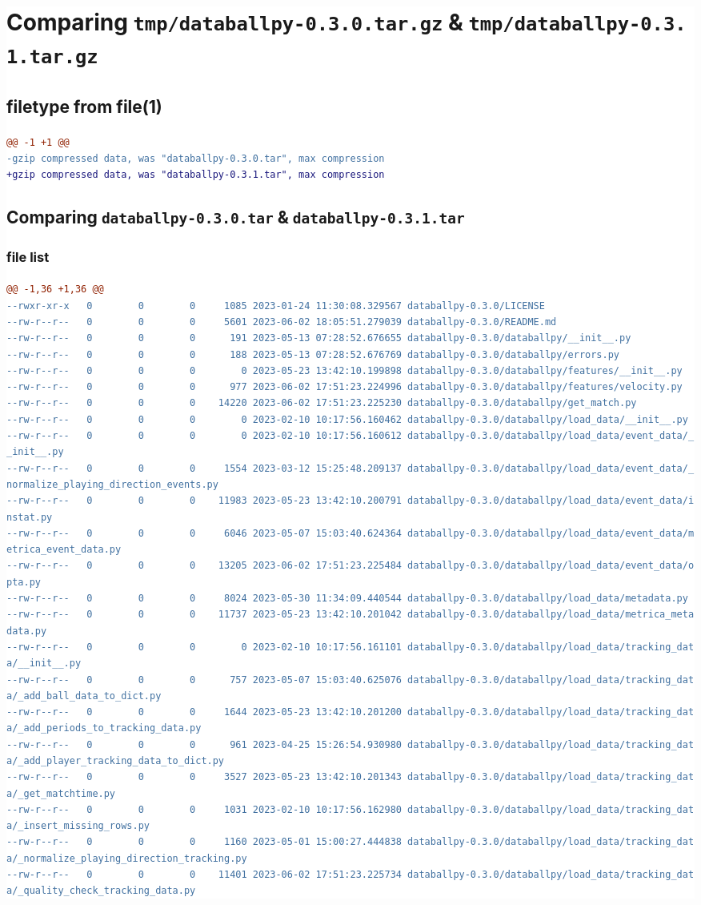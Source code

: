 # Comparing `tmp/databallpy-0.3.0.tar.gz` & `tmp/databallpy-0.3.1.tar.gz`

## filetype from file(1)

```diff
@@ -1 +1 @@
-gzip compressed data, was "databallpy-0.3.0.tar", max compression
+gzip compressed data, was "databallpy-0.3.1.tar", max compression
```

## Comparing `databallpy-0.3.0.tar` & `databallpy-0.3.1.tar`

### file list

```diff
@@ -1,36 +1,36 @@
--rwxr-xr-x   0        0        0     1085 2023-01-24 11:30:08.329567 databallpy-0.3.0/LICENSE
--rw-r--r--   0        0        0     5601 2023-06-02 18:05:51.279039 databallpy-0.3.0/README.md
--rw-r--r--   0        0        0      191 2023-05-13 07:28:52.676655 databallpy-0.3.0/databallpy/__init__.py
--rw-r--r--   0        0        0      188 2023-05-13 07:28:52.676769 databallpy-0.3.0/databallpy/errors.py
--rw-r--r--   0        0        0        0 2023-05-23 13:42:10.199898 databallpy-0.3.0/databallpy/features/__init__.py
--rw-r--r--   0        0        0      977 2023-06-02 17:51:23.224996 databallpy-0.3.0/databallpy/features/velocity.py
--rw-r--r--   0        0        0    14220 2023-06-02 17:51:23.225230 databallpy-0.3.0/databallpy/get_match.py
--rw-r--r--   0        0        0        0 2023-02-10 10:17:56.160462 databallpy-0.3.0/databallpy/load_data/__init__.py
--rw-r--r--   0        0        0        0 2023-02-10 10:17:56.160612 databallpy-0.3.0/databallpy/load_data/event_data/__init__.py
--rw-r--r--   0        0        0     1554 2023-03-12 15:25:48.209137 databallpy-0.3.0/databallpy/load_data/event_data/_normalize_playing_direction_events.py
--rw-r--r--   0        0        0    11983 2023-05-23 13:42:10.200791 databallpy-0.3.0/databallpy/load_data/event_data/instat.py
--rw-r--r--   0        0        0     6046 2023-05-07 15:03:40.624364 databallpy-0.3.0/databallpy/load_data/event_data/metrica_event_data.py
--rw-r--r--   0        0        0    13205 2023-06-02 17:51:23.225484 databallpy-0.3.0/databallpy/load_data/event_data/opta.py
--rw-r--r--   0        0        0     8024 2023-05-30 11:34:09.440544 databallpy-0.3.0/databallpy/load_data/metadata.py
--rw-r--r--   0        0        0    11737 2023-05-23 13:42:10.201042 databallpy-0.3.0/databallpy/load_data/metrica_metadata.py
--rw-r--r--   0        0        0        0 2023-02-10 10:17:56.161101 databallpy-0.3.0/databallpy/load_data/tracking_data/__init__.py
--rw-r--r--   0        0        0      757 2023-05-07 15:03:40.625076 databallpy-0.3.0/databallpy/load_data/tracking_data/_add_ball_data_to_dict.py
--rw-r--r--   0        0        0     1644 2023-05-23 13:42:10.201200 databallpy-0.3.0/databallpy/load_data/tracking_data/_add_periods_to_tracking_data.py
--rw-r--r--   0        0        0      961 2023-04-25 15:26:54.930980 databallpy-0.3.0/databallpy/load_data/tracking_data/_add_player_tracking_data_to_dict.py
--rw-r--r--   0        0        0     3527 2023-05-23 13:42:10.201343 databallpy-0.3.0/databallpy/load_data/tracking_data/_get_matchtime.py
--rw-r--r--   0        0        0     1031 2023-02-10 10:17:56.162980 databallpy-0.3.0/databallpy/load_data/tracking_data/_insert_missing_rows.py
--rw-r--r--   0        0        0     1160 2023-05-01 15:00:27.444838 databallpy-0.3.0/databallpy/load_data/tracking_data/_normalize_playing_direction_tracking.py
--rw-r--r--   0        0        0    11401 2023-06-02 17:51:23.225734 databallpy-0.3.0/databallpy/load_data/tracking_data/_quality_check_tracking_data.py
```